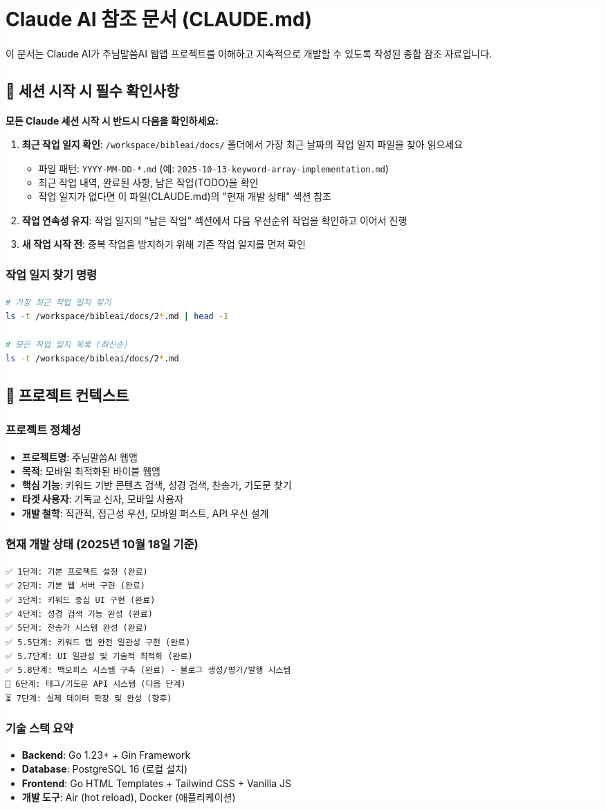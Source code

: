 # Claude AI 참조 문서 (CLAUDE.md)

이 문서는 Claude AI가 주님말씀AI 웹앱 프로젝트를 이해하고 지속적으로 개발할 수 있도록 작성된 종합 참조 자료입니다.

## 🚨 세션 시작 시 필수 확인사항

**모든 Claude 세션 시작 시 반드시 다음을 확인하세요:**

1. **최근 작업 일지 확인**: `/workspace/bibleai/docs/` 폴더에서 가장 최근 날짜의 작업 일지 파일을 찾아 읽으세요
   - 파일 패턴: `YYYY-MM-DD-*.md` (예: `2025-10-13-keyword-array-implementation.md`)
   - 최근 작업 내역, 완료된 사항, 남은 작업(TODO)을 확인
   - 작업 일지가 없다면 이 파일(CLAUDE.md)의 "현재 개발 상태" 섹션 참조

2. **작업 연속성 유지**: 작업 일지의 "남은 작업" 섹션에서 다음 우선순위 작업을 확인하고 이어서 진행

3. **새 작업 시작 전**: 중복 작업을 방지하기 위해 기존 작업 일지를 먼저 확인

### 작업 일지 찾기 명령
```bash
# 가장 최근 작업 일지 찾기
ls -t /workspace/bibleai/docs/2*.md | head -1

# 모든 작업 일지 목록 (최신순)
ls -t /workspace/bibleai/docs/2*.md
```

## 🎯 프로젝트 컨텍스트

### 프로젝트 정체성
- **프로젝트명**: 주님말씀AI 웹앱
- **목적**: 모바일 최적화된 바이블 웹앱
- **핵심 기능**: 키워드 기반 콘텐츠 검색, 성경 검색, 찬송가, 기도문 찾기
- **타겟 사용자**: 기독교 신자, 모바일 사용자
- **개발 철학**: 직관적, 접근성 우선, 모바일 퍼스트, API 우선 설계

### 현재 개발 상태 (2025년 10월 18일 기준)
```
✅ 1단계: 기본 프로젝트 설정 (완료)
✅ 2단계: 기본 웹 서버 구현 (완료)
✅ 3단계: 키워드 중심 UI 구현 (완료)
✅ 4단계: 성경 검색 기능 완성 (완료)
✅ 5단계: 찬송가 시스템 완성 (완료)
✅ 5.5단계: 키워드 탭 완전 일관성 구현 (완료)
✅ 5.7단계: UI 일관성 및 기술적 최적화 (완료)
✅ 5.8단계: 백오피스 시스템 구축 (완료) - 블로그 생성/평가/발행 시스템
🔄 6단계: 태그/기도문 API 시스템 (다음 단계)
⏳ 7단계: 실제 데이터 확장 및 완성 (향후)
```

### 기술 스택 요약
- **Backend**: Go 1.23+ + Gin Framework
- **Database**: PostgreSQL 16 (로컬 설치)
- **Frontend**: Go HTML Templates + Tailwind CSS + Vanilla JS
- **개발 도구**: Air (hot reload), Docker (애플리케이션)
